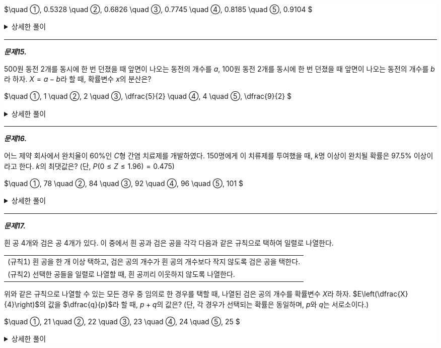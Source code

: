$\quad ①\, 0.5328
\quad ②\, 0.6826
\quad ③\, 0.7745
\quad ④\, 0.8185
\quad ⑤\, 0.9104
$ 
<details><summary>상세한 풀이</summary></details>

***

***문제15.***

500원 동전 2개를 동시에 한 번 던졌을 때 앞면이 나오는 동전의 개수를 $a$, 100원 동전 2개를 동시에 한 번 던졌을 때 앞면이 나오는 동전의 개수를 $b$라 하자. $X=a-b$라 할 때, 확률변수 $x$의 분산은?

$\quad ①\, 1
\quad ②\, 2
\quad ③\, \dfrac{5}{2}
\quad ④\, 4
\quad ⑤\, \dfrac{9}{2}
$ 
<details><summary>상세한 풀이</summary></details>

***

***문제16.***

어느 제약 회사에서 완치율이 60%인 $C$형 간염 치료제를 개발하였다. 150명에게 이 치류제를 투여했을 때, $k$명 이상이 완치될 확률은 97.5% 이상이라고 한다. $k$의 최댓값은? (단, $P(0\le Z\le 1.96)=0.475$)

$\quad ①\, 78
\quad ②\, 84
\quad ③\, 92
\quad ④\, 96
\quad ⑤\, 101
$ 
<details><summary>상세한 풀이</summary></details>

***

***문제17.***

흰 공 4개와 검은 공 4개가 있다. 이 중에서 흰 공과 검은 공을 각각 다음과 같은 규칙으로 택하여 일렬로 나열한다.

||
|---|
|(규칙1) 흰 공을 한 개 이상 택하고, 검은 공의 개수가 흰 공의 개수보다 작지 않도록 검은 공을 택한다.|
|(규칙2) 선택한 공들을 일렬로 나열할 때, 흰 공끼리 이웃하지 않도록 나열한다.|

위와 같은 규칙으로 나열할 수 있는 모든 경우 중 임의로 한 경우를 택할 때, 나열된 검은 공의 개수를 확률변수 $X$라 하자. $E\left(\dfrac{X}{4}\right)$의 값을 $\dfrac{q}{p}$라 할 때, $p+q$의 값은? (단, 각 경우가 선택되는 확률은 동일하며, $p$와 $q$는 서로소이다.)

$\quad ①\, 21
\quad ②\, 22
\quad ③\, 23
\quad ④\, 24
\quad ⑤\, 25
$ 
<details><summary>상세한 풀이</summary></details>
